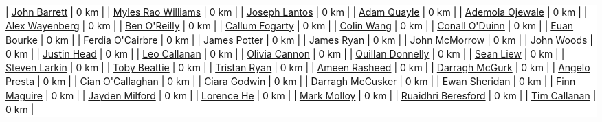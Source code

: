 | [John Barrett](https://www.worldcubeassociation.org/persons/2015BARR17) | 0 km |
| [Myles Rao Williams](https://www.worldcubeassociation.org/persons/2016WILL03) | 0 km |
| [Joseph Lantos](https://www.worldcubeassociation.org/persons/2016LANT01) | 0 km |
| [Adam Quayle](https://www.worldcubeassociation.org/persons/2016QUAY01) | 0 km |
| [Ademola Ojewale](https://www.worldcubeassociation.org/persons/2016OJEW01) | 0 km |
| [Alex Wayenberg](https://www.worldcubeassociation.org/persons/2016WAYE01) | 0 km |
| [Ben O'Reilly](https://www.worldcubeassociation.org/persons/2016OREI01) | 0 km |
| [Callum Fogarty](https://www.worldcubeassociation.org/persons/2016FOGA01) | 0 km |
| [Colin Wang](https://www.worldcubeassociation.org/persons/2016WANG99) | 0 km |
| [Conall O'Duinn](https://www.worldcubeassociation.org/persons/2016ODUI01) | 0 km |
| [Euan Bourke](https://www.worldcubeassociation.org/persons/2016BOUR03) | 0 km |
| [Ferdia O'Cairbre](https://www.worldcubeassociation.org/persons/2016OCAI01) | 0 km |
| [James Potter](https://www.worldcubeassociation.org/persons/2016POTT03) | 0 km |
| [James Ryan](https://www.worldcubeassociation.org/persons/2016RYAN03) | 0 km |
| [John McMorrow](https://www.worldcubeassociation.org/persons/2016MCMO01) | 0 km |
| [John Woods](https://www.worldcubeassociation.org/persons/2016WOOD10) | 0 km |
| [Justin Head](https://www.worldcubeassociation.org/persons/2016HEAD01) | 0 km |
| [Leo Callanan](https://www.worldcubeassociation.org/persons/2016CALL06) | 0 km |
| [Olivia Cannon](https://www.worldcubeassociation.org/persons/2016CANN02) | 0 km |
| [Quillan Donnelly](https://www.worldcubeassociation.org/persons/2016DONN03) | 0 km |
| [Sean Liew](https://www.worldcubeassociation.org/persons/2016LIEW02) | 0 km |
| [Steven Larkin](https://www.worldcubeassociation.org/persons/2016LARK02) | 0 km |
| [Toby Beattie](https://www.worldcubeassociation.org/persons/2016BEAT03) | 0 km |
| [Tristan Ryan](https://www.worldcubeassociation.org/persons/2016RYAN04) | 0 km |
| [Ameen Rasheed](https://www.worldcubeassociation.org/persons/2016RASH02) | 0 km |
| [Darragh McGurk](https://www.worldcubeassociation.org/persons/2017MCGU01) | 0 km |
| [Angelo Presta](https://www.worldcubeassociation.org/persons/2017PRES03) | 0 km |
| [Cian O'Callaghan](https://www.worldcubeassociation.org/persons/2017OCAL01) | 0 km |
| [Ciara Godwin](https://www.worldcubeassociation.org/persons/2017GODW01) | 0 km |
| [Darragh McCusker](https://www.worldcubeassociation.org/persons/2017MCCU01) | 0 km |
| [Ewan Sheridan](https://www.worldcubeassociation.org/persons/2017SHER02) | 0 km |
| [Finn Maguire](https://www.worldcubeassociation.org/persons/2017MAGU03) | 0 km |
| [Jayden Milford](https://www.worldcubeassociation.org/persons/2017MILF01) | 0 km |
| [Lorence He](https://www.worldcubeassociation.org/persons/2017HELO01) | 0 km |
| [Mark Molloy](https://www.worldcubeassociation.org/persons/2017MOLL03) | 0 km |
| [Ruaidhri Beresford](https://www.worldcubeassociation.org/persons/2017BERE04) | 0 km |
| [Tim Callanan](https://www.worldcubeassociation.org/persons/2017CALL05) | 0 km |